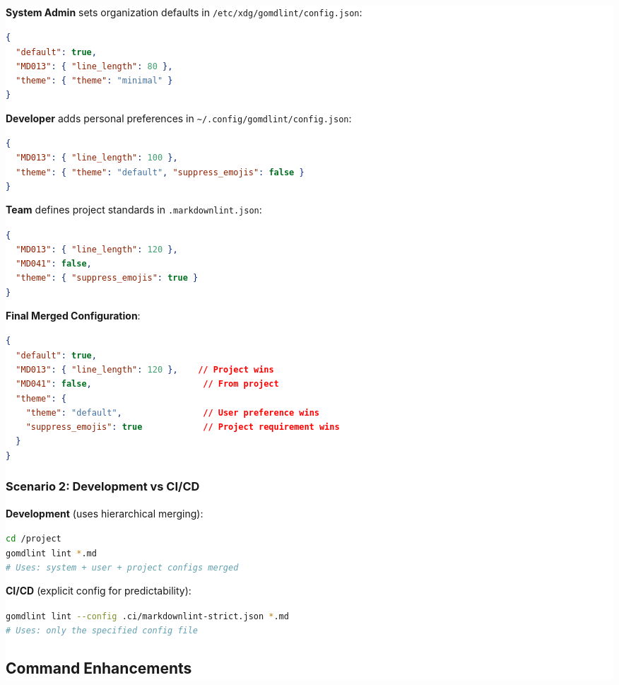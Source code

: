 **System Admin** sets organization defaults in `/etc/xdg/gomdlint/config.json`:
```json
{
  "default": true,
  "MD013": { "line_length": 80 },
  "theme": { "theme": "minimal" }
}
```

**Developer** adds personal preferences in `~/.config/gomdlint/config.json`:
```json
{
  "MD013": { "line_length": 100 },
  "theme": { "theme": "default", "suppress_emojis": false }
}
```

**Team** defines project standards in `.markdownlint.json`:
```json
{
  "MD013": { "line_length": 120 },
  "MD041": false,
  "theme": { "suppress_emojis": true }
}
```

**Final Merged Configuration**:
```json
{
  "default": true,
  "MD013": { "line_length": 120 },    // Project wins
  "MD041": false,                      // From project
  "theme": {
    "theme": "default",                // User preference wins
    "suppress_emojis": true            // Project requirement wins
  }
}
```

### Scenario 2: Development vs CI/CD

**Development** (uses hierarchical merging):
```bash
cd /project
gomdlint lint *.md
# Uses: system + user + project configs merged
```

**CI/CD** (explicit config for predictability):
```bash
gomdlint lint --config .ci/markdownlint-strict.json *.md
# Uses: only the specified config file
```

## Command Enhancements
